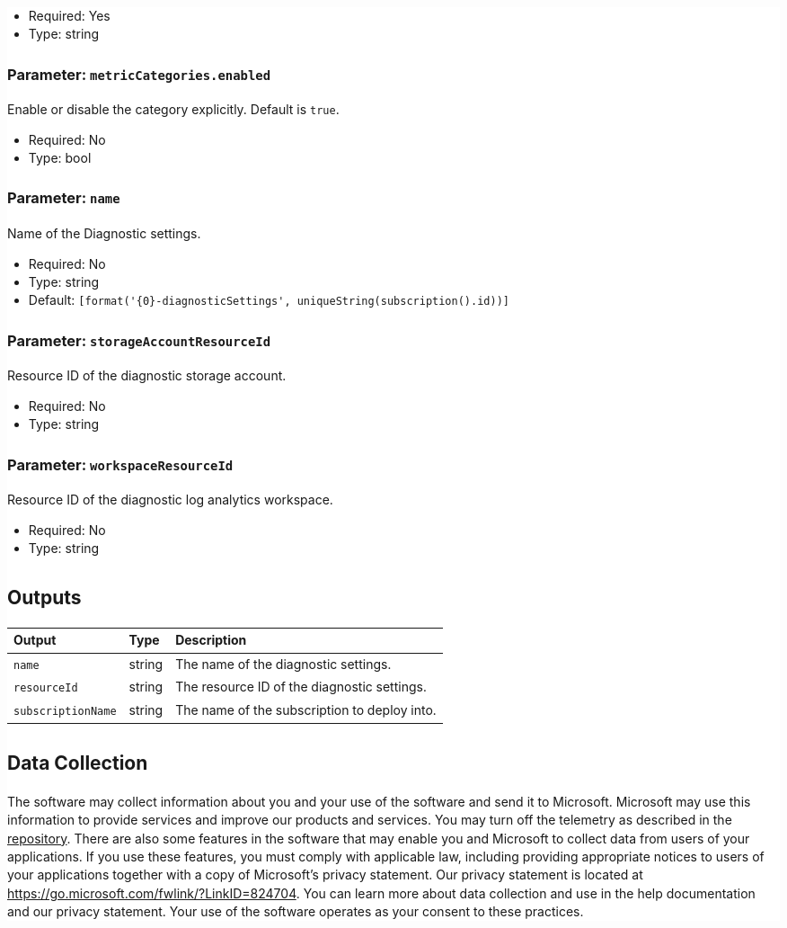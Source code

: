 - Required: Yes
- Type: string

### Parameter: `metricCategories.enabled`

Enable or disable the category explicitly. Default is `true`.

- Required: No
- Type: bool

### Parameter: `name`

Name of the Diagnostic settings.

- Required: No
- Type: string
- Default: `[format('{0}-diagnosticSettings', uniqueString(subscription().id))]`

### Parameter: `storageAccountResourceId`

Resource ID of the diagnostic storage account.

- Required: No
- Type: string

### Parameter: `workspaceResourceId`

Resource ID of the diagnostic log analytics workspace.

- Required: No
- Type: string

## Outputs

| Output | Type | Description |
| :-- | :-- | :-- |
| `name` | string | The name of the diagnostic settings. |
| `resourceId` | string | The resource ID of the diagnostic settings. |
| `subscriptionName` | string | The name of the subscription to deploy into. |

## Data Collection

The software may collect information about you and your use of the software and send it to Microsoft. Microsoft may use this information to provide services and improve our products and services. You may turn off the telemetry as described in the [repository](https://aka.ms/avm/telemetry). There are also some features in the software that may enable you and Microsoft to collect data from users of your applications. If you use these features, you must comply with applicable law, including providing appropriate notices to users of your applications together with a copy of Microsoft’s privacy statement. Our privacy statement is located at <https://go.microsoft.com/fwlink/?LinkID=824704>. You can learn more about data collection and use in the help documentation and our privacy statement. Your use of the software operates as your consent to these practices.
